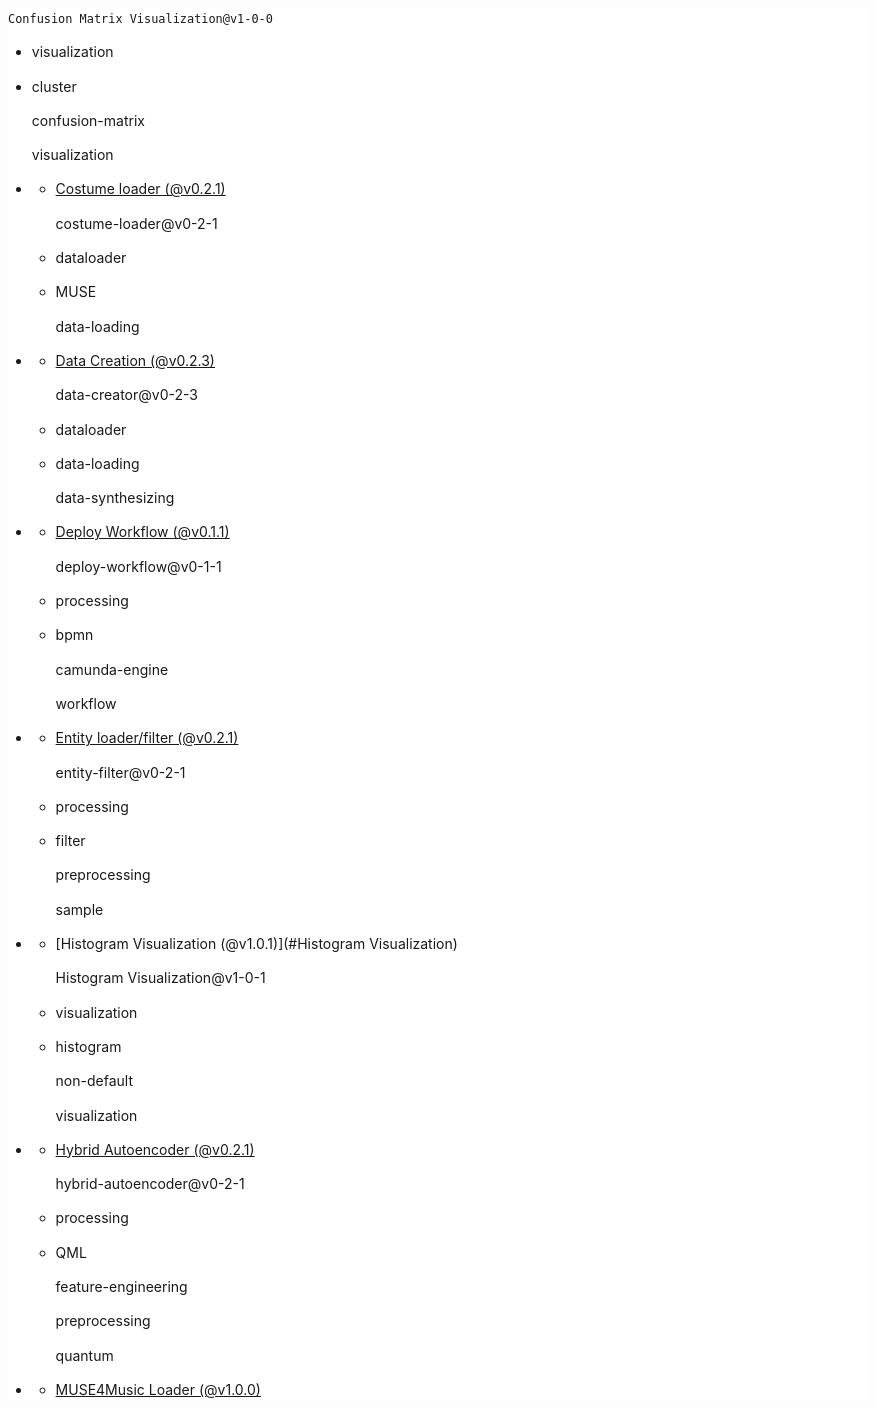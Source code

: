     Confusion Matrix Visualization@v1-0-0
  - visualization
  - cluster

    confusion-matrix

    visualization
* - [Costume loader (@v0.2.1)](#costume-loader)

    costume-loader@v0-2-1
  - dataloader
  - MUSE

    data-loading
* - [Data Creation (@v0.2.3)](#data-creator)

    data-creator@v0-2-3
  - dataloader
  - data-loading

    data-synthesizing
* - [Deploy Workflow (@v0.1.1)](#deploy-workflow)

    deploy-workflow@v0-1-1
  - processing
  - bpmn

    camunda-engine

    workflow
* - [Entity loader/filter (@v0.2.1)](#entity-filter)

    entity-filter@v0-2-1
  - processing
  - filter

    preprocessing

    sample
* - [Histogram Visualization (@v1.0.1)](#Histogram Visualization)

    Histogram Visualization@v1-0-1
  - visualization
  - histogram

    non-default

    visualization
* - [Hybrid Autoencoder (@v0.2.1)](#hybrid-autoencoder)

    hybrid-autoencoder@v0-2-1
  - processing
  - QML

    feature-engineering

    preprocessing

    quantum
* - [MUSE4Music Loader (@v1.0.0)](#muse-for-music-loader)
